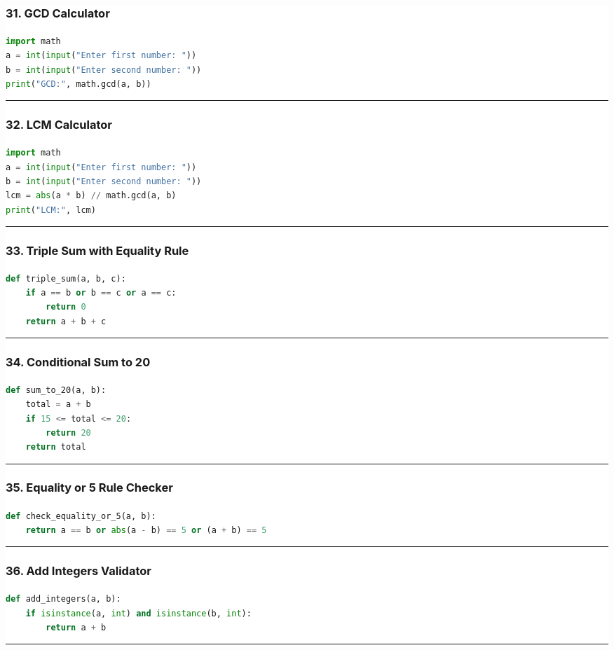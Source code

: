 
### **31. GCD Calculator**
```python
import math
a = int(input("Enter first number: "))
b = int(input("Enter second number: "))
print("GCD:", math.gcd(a, b))
```

---

### **32. LCM Calculator**
```python
import math
a = int(input("Enter first number: "))
b = int(input("Enter second number: "))
lcm = abs(a * b) // math.gcd(a, b)
print("LCM:", lcm)
```

---

### **33. Triple Sum with Equality Rule**
```python
def triple_sum(a, b, c):
    if a == b or b == c or a == c:
        return 0
    return a + b + c
```

---

### **34. Conditional Sum to 20**
```python
def sum_to_20(a, b):
    total = a + b
    if 15 <= total <= 20:
        return 20
    return total
```

---

### **35. Equality or 5 Rule Checker**
```python
def check_equality_or_5(a, b):
    return a == b or abs(a - b) == 5 or (a + b) == 5
```

---

### **36. Add Integers Validator**
```python
def add_integers(a, b):
    if isinstance(a, int) and isinstance(b, int):
        return a + b
```

---